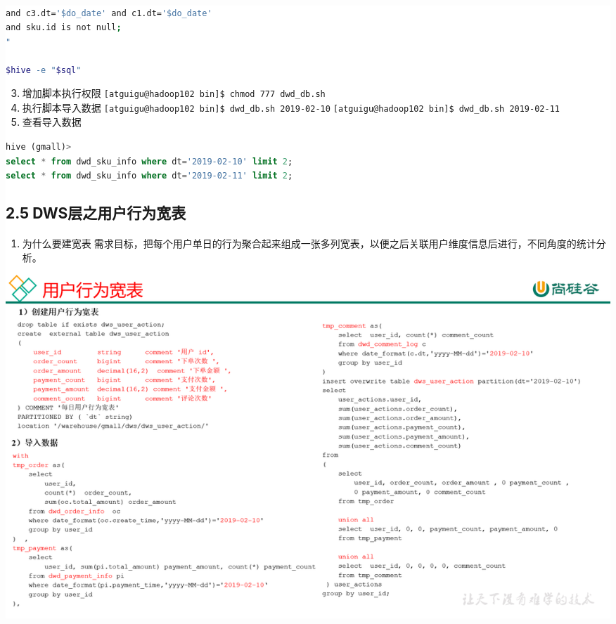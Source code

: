 ```bash
and c3.dt='$do_date' and c1.dt='$do_date'
and sku.id is not null;
"

$hive -e "$sql"

```

3. 增加脚本执行权限
`[atguigu@hadoop102 bin]$ chmod 777 dwd_db.sh`
4. 执行脚本导入数据
`[atguigu@hadoop102 bin]$ dwd_db.sh 2019-02-10`
`[atguigu@hadoop102 bin]$ dwd_db.sh 2019-02-11`
5. 查看导入数据
```sql
hive (gmall)>
select * from dwd_sku_info where dt='2019-02-10' limit 2;
select * from dwd_sku_info where dt='2019-02-11' limit 2;

```

## 2.5 DWS层之用户行为宽表

1. 为什么要建宽表
需求目标，把每个用户单日的行为聚合起来组成一张多列宽表，以便之后关联用户维度信息后进行，不同角度的统计分析。

![](../../resource/03_系统业务/02_数仓搭建/2020-02-29-19-40-47.png)
